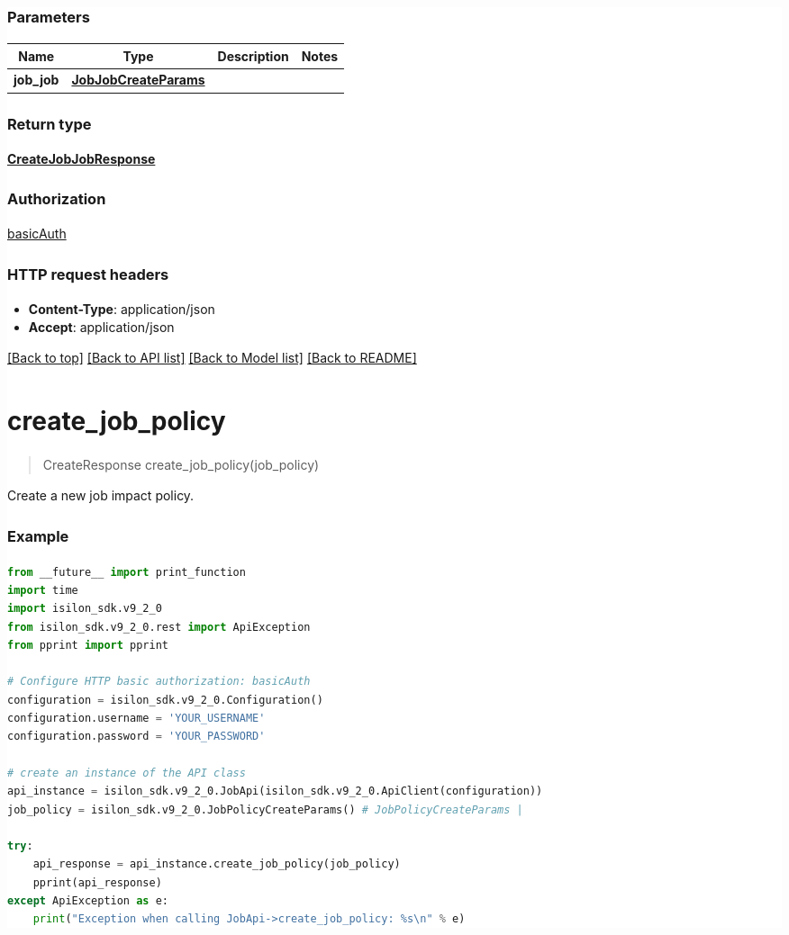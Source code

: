 ### Parameters

Name | Type | Description  | Notes
------------- | ------------- | ------------- | -------------
 **job_job** | [**JobJobCreateParams**](JobJobCreateParams.md)|  | 

### Return type

[**CreateJobJobResponse**](CreateJobJobResponse.md)

### Authorization

[basicAuth](../README.md#basicAuth)

### HTTP request headers

 - **Content-Type**: application/json
 - **Accept**: application/json

[[Back to top]](#) [[Back to API list]](../README.md#documentation-for-api-endpoints) [[Back to Model list]](../README.md#documentation-for-models) [[Back to README]](../README.md)

# **create_job_policy**
> CreateResponse create_job_policy(job_policy)



Create a new job impact policy.

### Example
```python
from __future__ import print_function
import time
import isilon_sdk.v9_2_0
from isilon_sdk.v9_2_0.rest import ApiException
from pprint import pprint

# Configure HTTP basic authorization: basicAuth
configuration = isilon_sdk.v9_2_0.Configuration()
configuration.username = 'YOUR_USERNAME'
configuration.password = 'YOUR_PASSWORD'

# create an instance of the API class
api_instance = isilon_sdk.v9_2_0.JobApi(isilon_sdk.v9_2_0.ApiClient(configuration))
job_policy = isilon_sdk.v9_2_0.JobPolicyCreateParams() # JobPolicyCreateParams | 

try:
    api_response = api_instance.create_job_policy(job_policy)
    pprint(api_response)
except ApiException as e:
    print("Exception when calling JobApi->create_job_policy: %s\n" % e)
```
